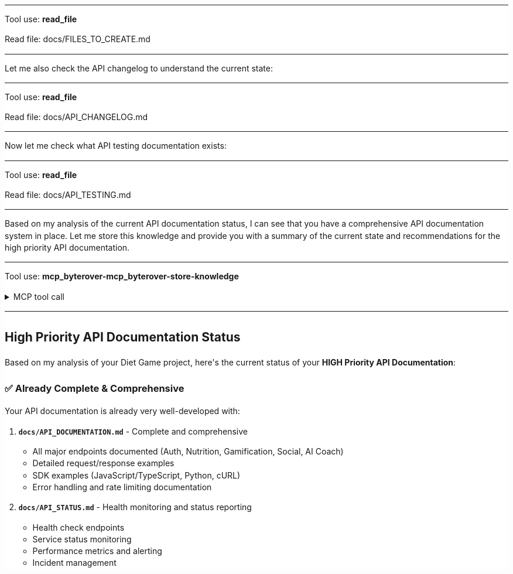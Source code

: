 
---

Tool use: **read_file**

Read file: docs/FILES_TO_CREATE.md

---

Let me also check the API changelog to understand the current state:


---

Tool use: **read_file**

Read file: docs/API_CHANGELOG.md

---

Now let me check what API testing documentation exists:


---

Tool use: **read_file**

Read file: docs/API_TESTING.md

---

Based on my analysis of the current API documentation status, I can see that you have a comprehensive API documentation system in place. Let me store this knowledge and provide you with a summary of the current state and recommendations for the high priority API documentation.


---

Tool use: **mcp_byterover-mcp_byterover-store-knowledge**

<details><summary>MCP tool call</summary></details>

---

## High Priority API Documentation Status

Based on my analysis of your Diet Game project, here's the current status of your **HIGH Priority API Documentation**:

### ✅ **Already Complete & Comprehensive**

Your API documentation is already very well-developed with:

1. **`docs/API_DOCUMENTATION.md`** - Complete and comprehensive
   - All major endpoints documented (Auth, Nutrition, Gamification, Social, AI Coach)
   - Detailed request/response examples
   - SDK examples (JavaScript/TypeScript, Python, cURL)
   - Error handling and rate limiting documentation

2. **`docs/API_STATUS.md`** - Health monitoring and status reporting
   - Health check endpoints
   - Service status monitoring
   - Performance metrics and alerting
   - Incident management
